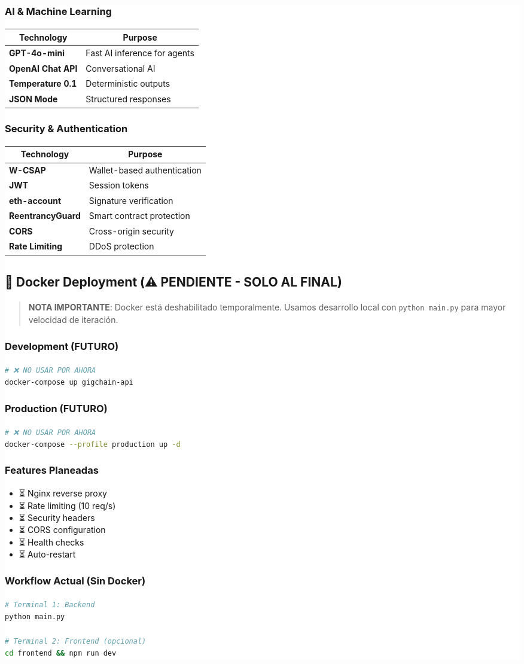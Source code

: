 ### AI & Machine Learning
| Technology | Purpose |
|-----------|---------|
| **GPT-4o-mini** | Fast AI inference for agents |
| **OpenAI Chat API** | Conversational AI |
| **Temperature 0.1** | Deterministic outputs |
| **JSON Mode** | Structured responses |

### Security & Authentication
| Technology | Purpose |
|-----------|---------|
| **W-CSAP** | Wallet-based authentication |
| **JWT** | Session tokens |
| **eth-account** | Signature verification |
| **ReentrancyGuard** | Smart contract protection |
| **CORS** | Cross-origin security |
| **Rate Limiting** | DDoS protection |

## 🐳 Docker Deployment (⚠️ PENDIENTE - SOLO AL FINAL)

> **NOTA IMPORTANTE**: Docker está deshabilitado temporalmente. Usamos desarrollo local con `python main.py` para mayor velocidad de iteración.

### Development (FUTURO)
```bash
# ❌ NO USAR POR AHORA
docker-compose up gigchain-api
```

### Production (FUTURO)
```bash
# ❌ NO USAR POR AHORA
docker-compose --profile production up -d
```

### Features Planeadas
- ⏳ Nginx reverse proxy
- ⏳ Rate limiting (10 req/s)
- ⏳ Security headers
- ⏳ CORS configuration
- ⏳ Health checks
- ⏳ Auto-restart

### Workflow Actual (Sin Docker)
```bash
# Terminal 1: Backend
python main.py

# Terminal 2: Frontend (opcional)
cd frontend && npm run dev
```
